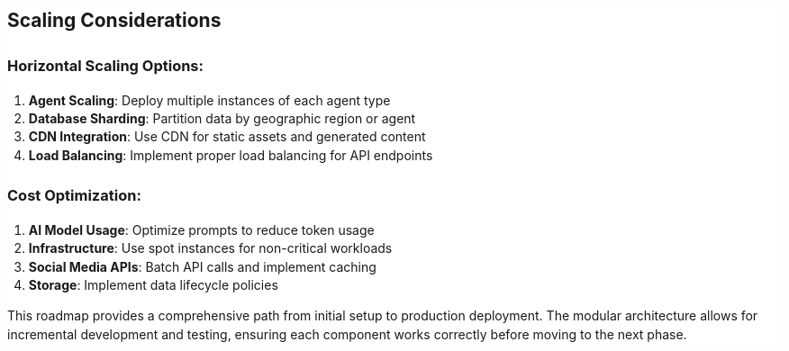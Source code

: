 ## Scaling Considerations

### Horizontal Scaling Options:
1. **Agent Scaling**: Deploy multiple instances of each agent type
2. **Database Sharding**: Partition data by geographic region or agent
3. **CDN Integration**: Use CDN for static assets and generated content
4. **Load Balancing**: Implement proper load balancing for API endpoints

### Cost Optimization:
1. **AI Model Usage**: Optimize prompts to reduce token usage
2. **Infrastructure**: Use spot instances for non-critical workloads
3. **Social Media APIs**: Batch API calls and implement caching
4. **Storage**: Implement data lifecycle policies

This roadmap provides a comprehensive path from initial setup to production deployment. The modular architecture allows for incremental development and testing, ensuring each component works correctly before moving to the next phase.